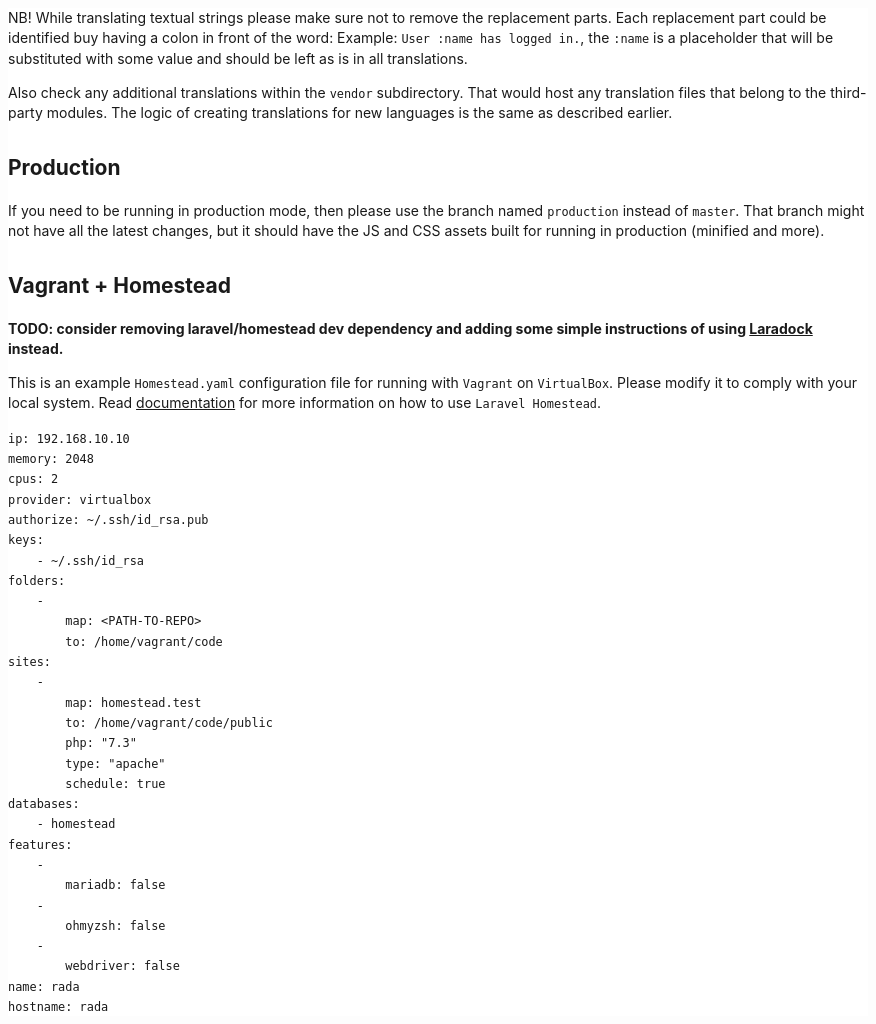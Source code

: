 NB! While translating textual strings please make sure not to remove the replacement parts. Each replacement part could be identified buy having a colon in front of the word: Example: `User :name has logged in.`, the `:name` is a placeholder that will be substituted with some value and should be left as is in all translations.

Also check any additional translations within the `vendor` subdirectory. That would host any translation files that belong to the third-party modules. The logic of creating translations for new languages is the same as described earlier.

## Production

If you need to be running in production mode, then please use the branch named `production` instead of `master`. That branch might not have all the latest changes, but it should have the JS and CSS assets built for running in production (minified and more).

## Vagrant + Homestead

**TODO: consider removing laravel/homestead dev dependency and adding some simple instructions of using [Laradock](https://laradock.io/) instead.**

This is an example `Homestead.yaml` configuration file for running with `Vagrant` on `VirtualBox`. Please modify it to comply with your local system. Read [documentation](https://laravel.com/docs/6.x/homestead) for more information on how to use `Laravel Homestead`.

```
ip: 192.168.10.10
memory: 2048
cpus: 2
provider: virtualbox
authorize: ~/.ssh/id_rsa.pub
keys:
    - ~/.ssh/id_rsa
folders:
    -
        map: <PATH-TO-REPO>
        to: /home/vagrant/code
sites:
    -
        map: homestead.test
        to: /home/vagrant/code/public
        php: "7.3"
        type: "apache"
        schedule: true
databases:
    - homestead
features:
    -
        mariadb: false
    -
        ohmyzsh: false
    -
        webdriver: false
name: rada
hostname: rada
```
